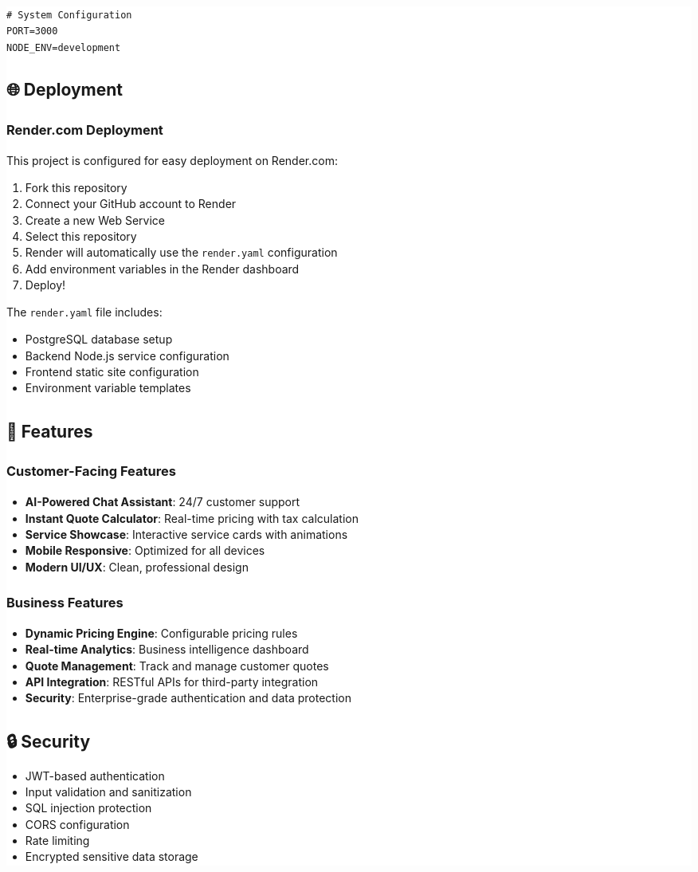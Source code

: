 ```env
# System Configuration
PORT=3000
NODE_ENV=development
```

## 🌐 Deployment

### Render.com Deployment

This project is configured for easy deployment on Render.com:

1. Fork this repository
2. Connect your GitHub account to Render
3. Create a new Web Service
4. Select this repository
5. Render will automatically use the `render.yaml` configuration
6. Add environment variables in the Render dashboard
7. Deploy!

The `render.yaml` file includes:
- PostgreSQL database setup
- Backend Node.js service configuration
- Frontend static site configuration
- Environment variable templates

## 📝 Features

### Customer-Facing Features
- **AI-Powered Chat Assistant**: 24/7 customer support
- **Instant Quote Calculator**: Real-time pricing with tax calculation
- **Service Showcase**: Interactive service cards with animations
- **Mobile Responsive**: Optimized for all devices
- **Modern UI/UX**: Clean, professional design

### Business Features
- **Dynamic Pricing Engine**: Configurable pricing rules
- **Real-time Analytics**: Business intelligence dashboard
- **Quote Management**: Track and manage customer quotes
- **API Integration**: RESTful APIs for third-party integration
- **Security**: Enterprise-grade authentication and data protection

## 🔒 Security

- JWT-based authentication
- Input validation and sanitization
- SQL injection protection
- CORS configuration
- Rate limiting
- Encrypted sensitive data storage
